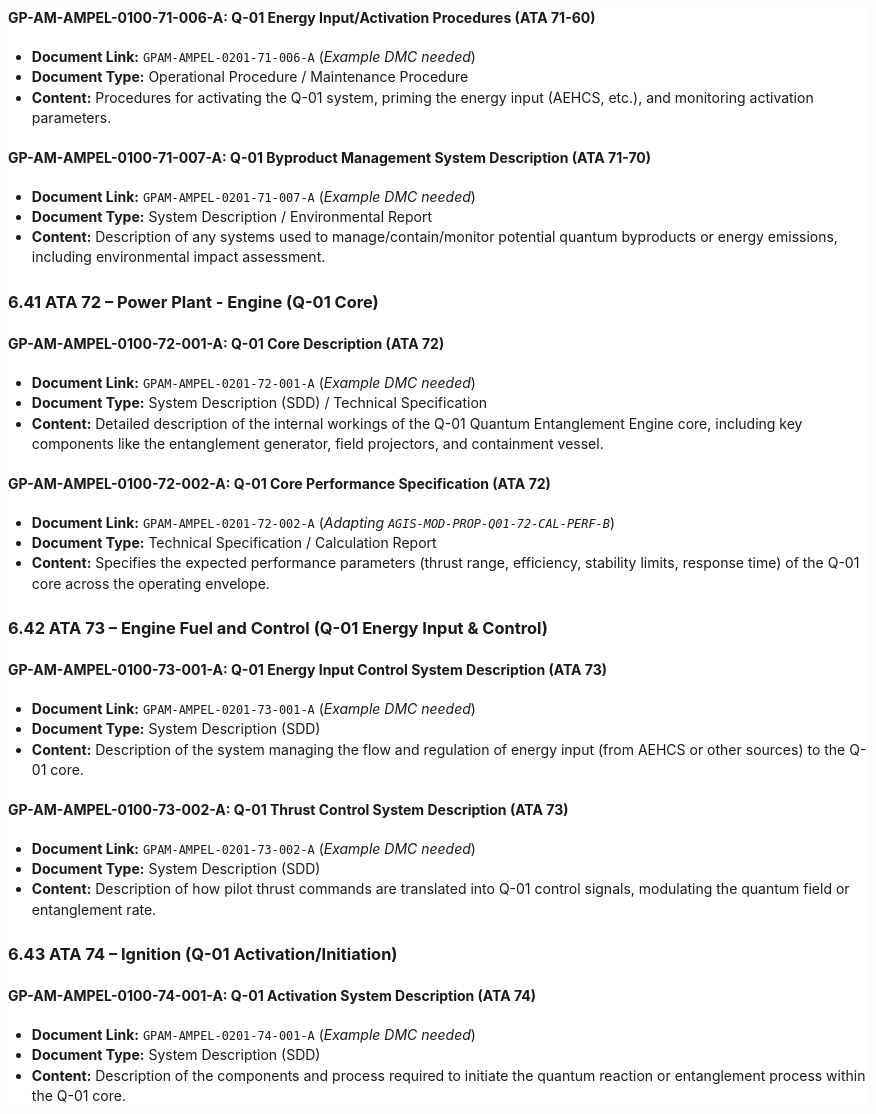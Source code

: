 #### **GP-AM-AMPEL-0100-71-006-A: Q-01 Energy Input/Activation Procedures (ATA 71-60)**
- **Document Link:** `GPAM-AMPEL-0201-71-006-A` (*Example DMC needed*)
- **Document Type:** Operational Procedure / Maintenance Procedure
- **Content:** Procedures for activating the Q-01 system, priming the energy input (AEHCS, etc.), and monitoring activation parameters.

#### **GP-AM-AMPEL-0100-71-007-A: Q-01 Byproduct Management System Description (ATA 71-70)**
- **Document Link:** `GPAM-AMPEL-0201-71-007-A` (*Example DMC needed*)
- **Document Type:** System Description / Environmental Report
- **Content:** Description of any systems used to manage/contain/monitor potential quantum byproducts or energy emissions, including environmental impact assessment.

### 6.41 ATA 72 – Power Plant - Engine (Q-01 Core)

#### **GP-AM-AMPEL-0100-72-001-A: Q-01 Core Description (ATA 72)**
- **Document Link:** `GPAM-AMPEL-0201-72-001-A` (*Example DMC needed*)
- **Document Type:** System Description (SDD) / Technical Specification
- **Content:** Detailed description of the internal workings of the Q-01 Quantum Entanglement Engine core, including key components like the entanglement generator, field projectors, and containment vessel.

#### **GP-AM-AMPEL-0100-72-002-A: Q-01 Core Performance Specification (ATA 72)**
- **Document Link:** `GPAM-AMPEL-0201-72-002-A` (*Adapting `AGIS-MOD-PROP-Q01-72-CAL-PERF-B`*)
- **Document Type:** Technical Specification / Calculation Report
- **Content:** Specifies the expected performance parameters (thrust range, efficiency, stability limits, response time) of the Q-01 core across the operating envelope.

### 6.42 ATA 73 – Engine Fuel and Control (Q-01 Energy Input & Control)

#### **GP-AM-AMPEL-0100-73-001-A: Q-01 Energy Input Control System Description (ATA 73)**
- **Document Link:** `GPAM-AMPEL-0201-73-001-A` (*Example DMC needed*)
- **Document Type:** System Description (SDD)
- **Content:** Description of the system managing the flow and regulation of energy input (from AEHCS or other sources) to the Q-01 core.

#### **GP-AM-AMPEL-0100-73-002-A: Q-01 Thrust Control System Description (ATA 73)**
- **Document Link:** `GPAM-AMPEL-0201-73-002-A` (*Example DMC needed*)
- **Document Type:** System Description (SDD)
- **Content:** Description of how pilot thrust commands are translated into Q-01 control signals, modulating the quantum field or entanglement rate.

### 6.43 ATA 74 – Ignition (Q-01 Activation/Initiation)

#### **GP-AM-AMPEL-0100-74-001-A: Q-01 Activation System Description (ATA 74)**
- **Document Link:** `GPAM-AMPEL-0201-74-001-A` (*Example DMC needed*)
- **Document Type:** System Description (SDD)
- **Content:** Description of the components and process required to initiate the quantum reaction or entanglement process within the Q-01 core.
